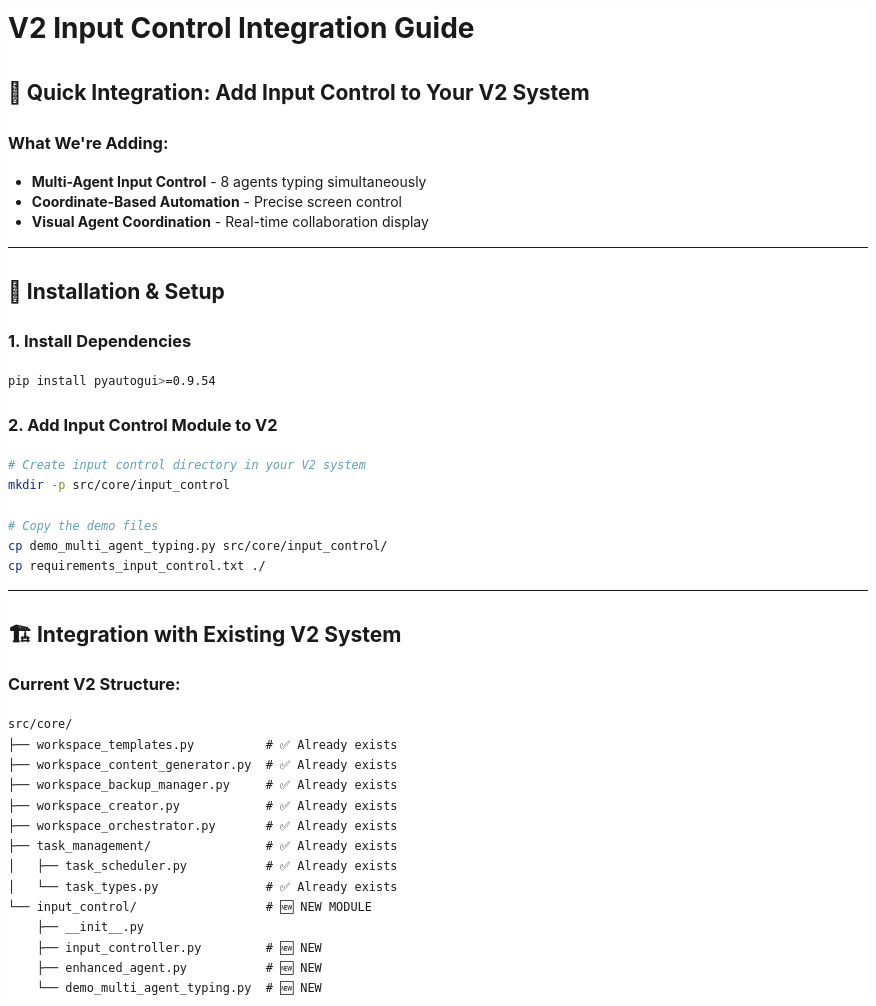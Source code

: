 # V2 Input Control Integration Guide

## 🚀 **Quick Integration: Add Input Control to Your V2 System**

### **What We're Adding:**
- **Multi-Agent Input Control** - 8 agents typing simultaneously
- **Coordinate-Based Automation** - Precise screen control
- **Visual Agent Coordination** - Real-time collaboration display

---

## 🔧 **Installation & Setup**

### **1. Install Dependencies**
```bash
pip install pyautogui>=0.9.54
```

### **2. Add Input Control Module to V2**
```bash
# Create input control directory in your V2 system
mkdir -p src/core/input_control

# Copy the demo files
cp demo_multi_agent_typing.py src/core/input_control/
cp requirements_input_control.txt ./
```

---

## 🏗️ **Integration with Existing V2 System**

### **Current V2 Structure:**
```
src/core/
├── workspace_templates.py          # ✅ Already exists
├── workspace_content_generator.py  # ✅ Already exists
├── workspace_backup_manager.py     # ✅ Already exists
├── workspace_creator.py            # ✅ Already exists
├── workspace_orchestrator.py       # ✅ Already exists
├── task_management/                # ✅ Already exists
│   ├── task_scheduler.py           # ✅ Already exists
│   └── task_types.py               # ✅ Already exists
└── input_control/                  # 🆕 NEW MODULE
    ├── __init__.py
    ├── input_controller.py         # 🆕 NEW
    ├── enhanced_agent.py           # 🆕 NEW
    └── demo_multi_agent_typing.py  # 🆕 NEW
```
